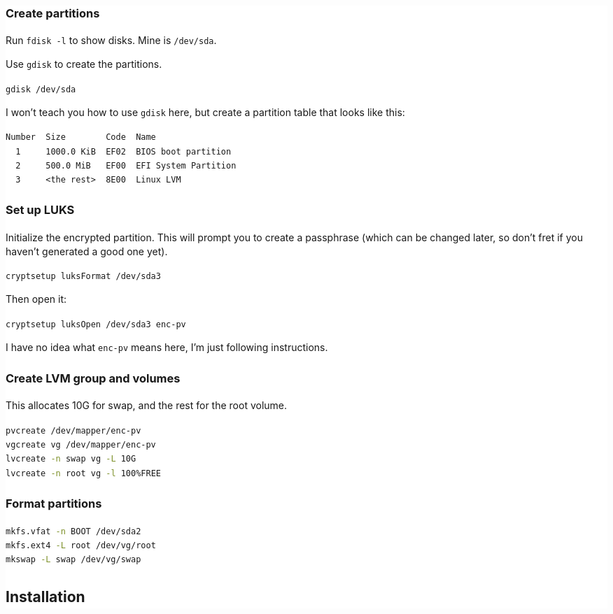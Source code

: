 ### Create partitions

Run `fdisk -l` to show disks. Mine is `/dev/sda`.

Use `gdisk` to create the partitions.

```bash
gdisk /dev/sda
```

I won’t teach you how to use `gdisk` here, but create a partition table
that looks like this:

```
Number  Size        Code  Name
  1     1000.0 KiB  EF02  BIOS boot partition
  2     500.0 MiB   EF00  EFI System Partition
  3     <the rest>  8E00  Linux LVM
```

### Set up LUKS

Initialize the encrypted partition. This will prompt you to create a
passphrase (which can be changed later, so don’t fret if you haven’t
generated a good one yet).

```bash
cryptsetup luksFormat /dev/sda3
```

Then open it:

```bash
cryptsetup luksOpen /dev/sda3 enc-pv
```

I have no idea what `enc-pv` means here, I’m just following instructions.

### Create LVM group and volumes

This allocates 10G for swap, and the rest for the root volume. 

```bash
pvcreate /dev/mapper/enc-pv
vgcreate vg /dev/mapper/enc-pv
lvcreate -n swap vg -L 10G
lvcreate -n root vg -l 100%FREE
```

### Format partitions

```bash
mkfs.vfat -n BOOT /dev/sda2
mkfs.ext4 -L root /dev/vg/root
mkswap -L swap /dev/vg/swap
```

Installation
--------------------------------------------------------------------------
